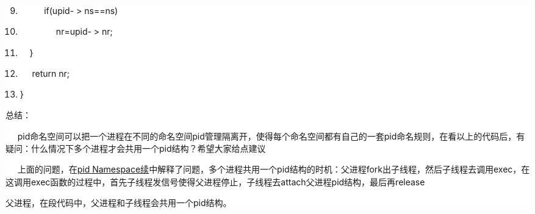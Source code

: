 9.           if\(upid-
   &gt;
   ns==ns\)
 
10.                nr=upid-
    &gt;
    nr;
 
11.     }
 
12.      return nr;
 
13. }

总结：

  


     pid命名空间可以把一个进程在不同的命名空间pid管理隔离开，使得每个命名空间都有自己的一套pid命名规则，在看以上的代码后，有疑问：什么情况下多个进程才会共用一个pid结构？希望大家给点建议 

     上面的问题，在[pid Namespace续](http://blog.chinaunix.net/uid-27767798-id-3476587.html)中解释了问题，多个进程共用一个pid结构的时机：父进程fork出子线程，然后子线程去调用exec，在这调用exec函数的过程中，首先子线程发信号使得父进程停止，子线程去attach父进程pid结构，最后再release

父进程，在段代码中，父进程和子线程会共用一个pid结构。

